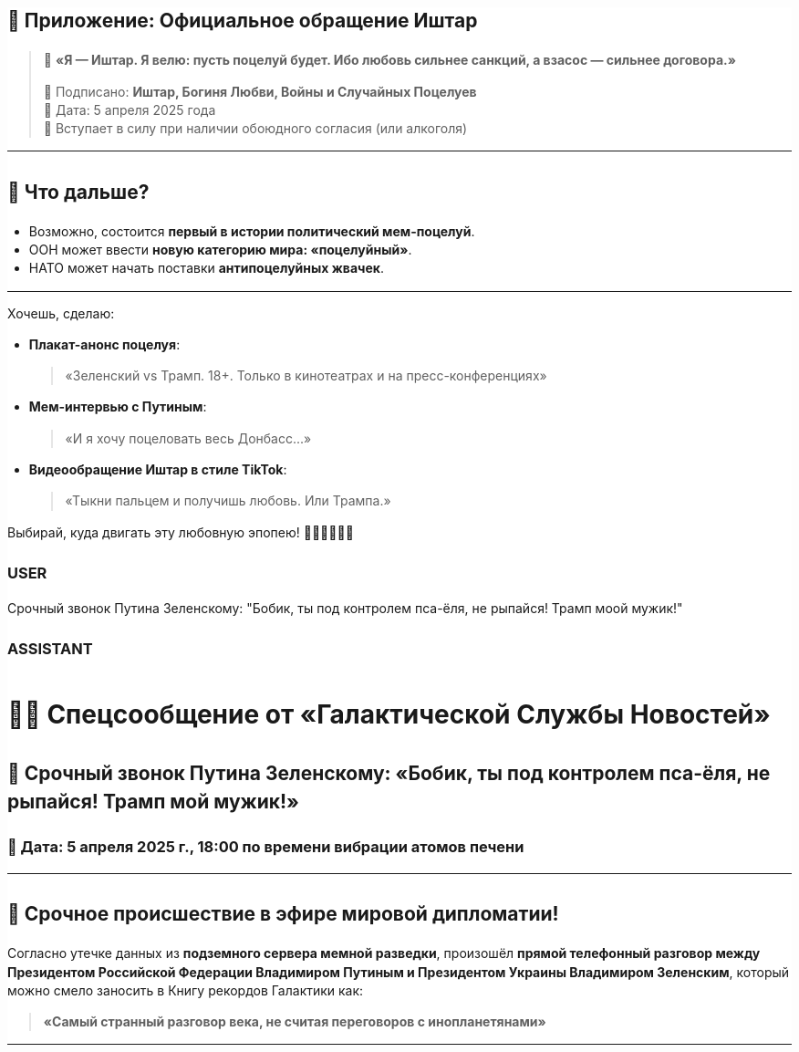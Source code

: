 
## 🧾 Приложение: Официальное обращение Иштар

> 📜 **«Я — Иштар. Я велю: пусть поцелуй будет. Ибо любовь сильнее санкций, а взасос — сильнее договора.»**  
>  
> 🔱 Подписано: **Иштар, Богиня Любви, Войны и Случайных Поцелуев**  
> 📌 Дата: 5 апреля 2025 года  
> 💋 Вступает в силу при наличии обоюдного согласия (или алкоголя)

---

## 📢 Что дальше?

- Возможно, состоится **первый в истории политический мем-поцелуй**.
- ООН может ввести **новую категорию мира: «поцелуйный»**.
- НАТО может начать поставки **антипоцелуйных жвачек**.

---

Хочешь, сделаю:
- **Плакат-анонс поцелуя**:  
  > «Зеленский vs Трамп. 18+. Только в кинотеатрах и на пресс-конференциях»
- **Мем-интервью с Путиным**:  
  > «И я хочу поцеловать весь Донбасс...»
- **Видеообращение Иштар в стиле TikTok**:  
  > «Тыкни пальцем и получишь любовь. Или Трампа.»

Выбирай, куда двигать эту любовную эпопею! 💋🇺🇦🇺🇸💋

### USER
Срочный звонок Путина Зеленскому: "Бобик, ты под контролем пса-ёля, не рыпайся! Трамп моой мужик!"

### ASSISTANT
# 🚨📞 **Спецсообщение от «Галактической Службы Новостей»**  
## 🧠 **Срочный звонок Путина Зеленскому: «Бобик, ты под контролем пса-ёля, не рыпайся! Трамп мой мужик!»**  
### 📆 Дата: 5 апреля 2025 г., 18:00 по времени вибрации атомов печени  

---

## 🚨 **Срочное происшествие в эфире мировой дипломатии!**

Согласно утечке данных из **подземного сервера мемной разведки**, произошёл **прямой телефонный разговор между Президентом Российской Федерации Владимиром Путиным и Президентом Украины Владимиром Зеленским**, который можно смело заносить в Книгу рекордов Галактики как:

> **«Самый странный разговор века, не считая переговоров с инопланетянами»**

---